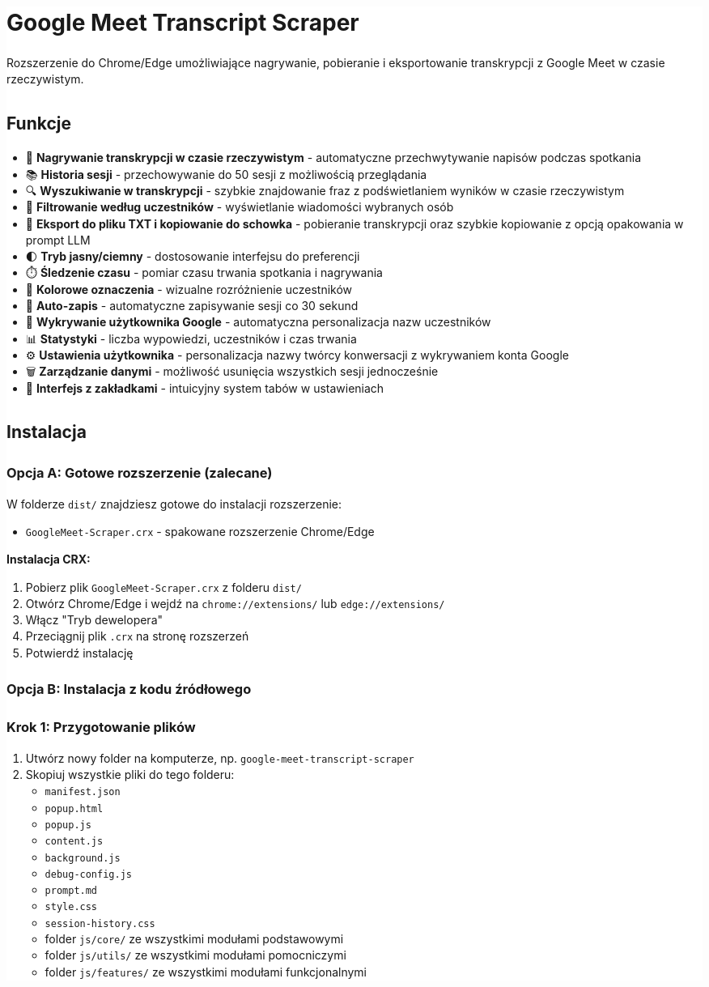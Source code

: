 # Google Meet Transcript Scraper

Rozszerzenie do Chrome/Edge umożliwiające nagrywanie, pobieranie i eksportowanie transkrypcji z Google Meet w czasie rzeczywistym.

## Funkcje

- 🔴 **Nagrywanie transkrypcji w czasie rzeczywistym** - automatyczne przechwytywanie napisów podczas spotkania
- 📚 **Historia sesji** - przechowywanie do 50 sesji z możliwością przeglądania
- 🔍 **Wyszukiwanie w transkrypcji** - szybkie znajdowanie fraz z podświetlaniem wyników w czasie rzeczywistym
- 👥 **Filtrowanie według uczestników** - wyświetlanie wiadomości wybranych osób
- 💾 **Eksport do pliku TXT i kopiowanie do schowka** - pobieranie transkrypcji oraz szybkie kopiowanie z opcją opakowania w prompt LLM
- 🌓 **Tryb jasny/ciemny** - dostosowanie interfejsu do preferencji
- ⏱️ **Śledzenie czasu** - pomiar czasu trwania spotkania i nagrywania
- 🎨 **Kolorowe oznaczenia** - wizualne rozróżnienie uczestników
- 💾 **Auto-zapis** - automatyczne zapisywanie sesji co 30 sekund
- 🔗 **Wykrywanie użytkownika Google** - automatyczna personalizacja nazw uczestników
- 📊 **Statystyki** - liczba wypowiedzi, uczestników i czas trwania
- ⚙️ **Ustawienia użytkownika** - personalizacja nazwy twórcy konwersacji z wykrywaniem konta Google
- 🗑️ **Zarządzanie danymi** - możliwość usunięcia wszystkich sesji jednocześnie
- 📑 **Interfejs z zakładkami** - intuicyjny system tabów w ustawieniach

## Instalacja

### Opcja A: Gotowe rozszerzenie (zalecane)

W folderze `dist/` znajdziesz gotowe do instalacji rozszerzenie:
- `GoogleMeet-Scraper.crx` - spakowane rozszerzenie Chrome/Edge

**Instalacja CRX:**
1. Pobierz plik `GoogleMeet-Scraper.crx` z folderu `dist/`
2. Otwórz Chrome/Edge i wejdź na `chrome://extensions/` lub `edge://extensions/`
3. Włącz "Tryb dewelopera" 
4. Przeciągnij plik `.crx` na stronę rozszerzeń
5. Potwierdź instalację

### Opcja B: Instalacja z kodu źródłowego

### Krok 1: Przygotowanie plików
1. Utwórz nowy folder na komputerze, np. `google-meet-transcript-scraper`
2. Skopiuj wszystkie pliki do tego folderu:
   - `manifest.json`
   - `popup.html`
   - `popup.js`
   - `content.js`
   - `background.js`
   - `debug-config.js`
   - `prompt.md`
   - `style.css`
   - `session-history.css`
   - folder `js/core/` ze wszystkimi modułami podstawowymi
   - folder `js/utils/` ze wszystkimi modułami pomocniczymi
   - folder `js/features/` ze wszystkimi modułami funkcjonalnymi
